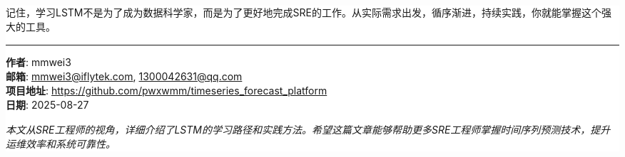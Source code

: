 记住，学习LSTM不是为了成为数据科学家，而是为了更好地完成SRE的工作。从实际需求出发，循序渐进，持续实践，你就能掌握这个强大的工具。

---

**作者**: mmwei3  
**邮箱**: mmwei3@iflytek.com, 1300042631@qq.com  
**项目地址**: https://github.com/pwxwmm/timeseries_forecast_platform  
**日期**: 2025-08-27

*本文从SRE工程师的视角，详细介绍了LSTM的学习路径和实践方法。希望这篇文章能够帮助更多SRE工程师掌握时间序列预测技术，提升运维效率和系统可靠性。*
